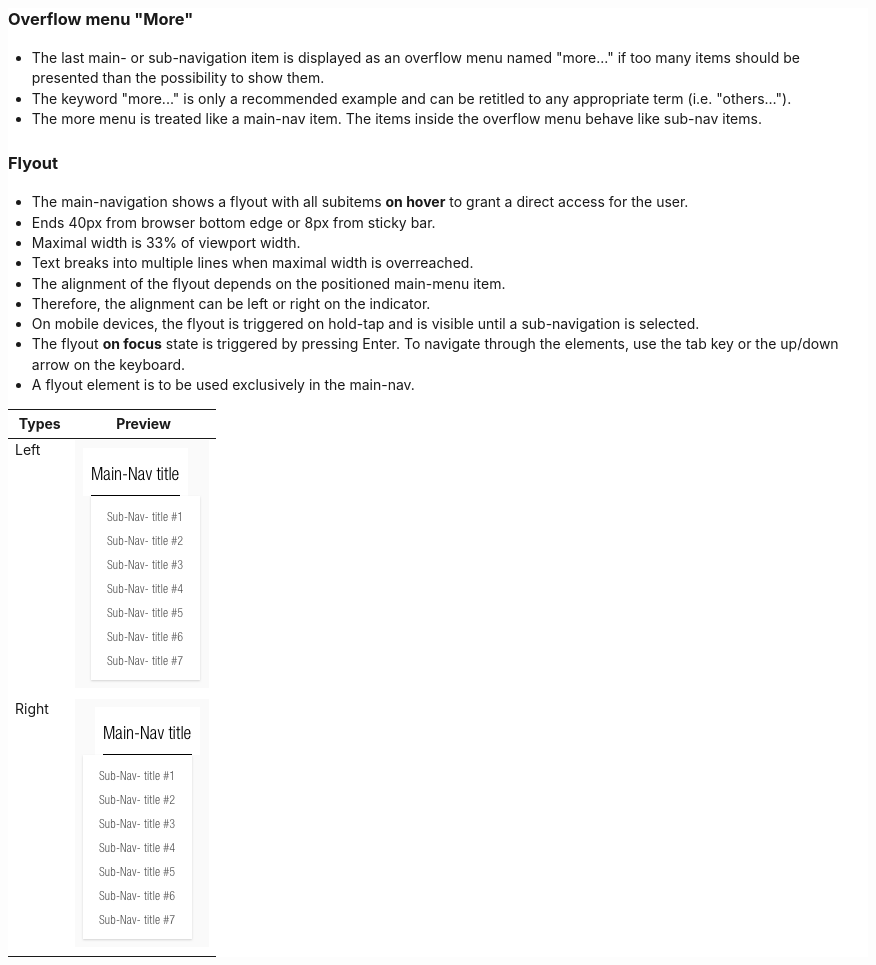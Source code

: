 ### Overflow menu "More"

- The last main- or sub-navigation item is displayed as an overflow menu named "more..." if too many items should be presented than the possibility to show them.
- The keyword "more..." is only a recommended example and can be retitled to any appropriate term (i.e. "others…").
- The more menu is treated like a main-nav item. The items inside the overflow menu behave like sub-nav items.

### Flyout

- The main-navigation shows a flyout with all subitems **on hover** to grant a direct access for the user.
- Ends 40px from browser bottom edge or 8px from sticky bar.
- Maximal width is 33% of viewport width.
- Text breaks into multiple lines when maximal width is overreached.
- The alignment of the flyout depends on the positioned main-menu item.
- Therefore, the alignment can be left or right on the indicator.
- On mobile devices, the flyout is triggered on hold-tap and is visible until a sub-navigation is selected.
- The flyout **on focus** state is triggered by pressing Enter. To navigate through the elements, use the tab key or the up/down arrow on the keyboard.
- A flyout element is to be used exclusively in the main-nav.

| Types | Preview |
|--|---|
| Left | ![Flyout: left-alignment](assets/flyout/left-alignment@1x.png) |
| Right | ![Flyout: right-alignment](assets/flyout/right-alignment@1x.png) |
